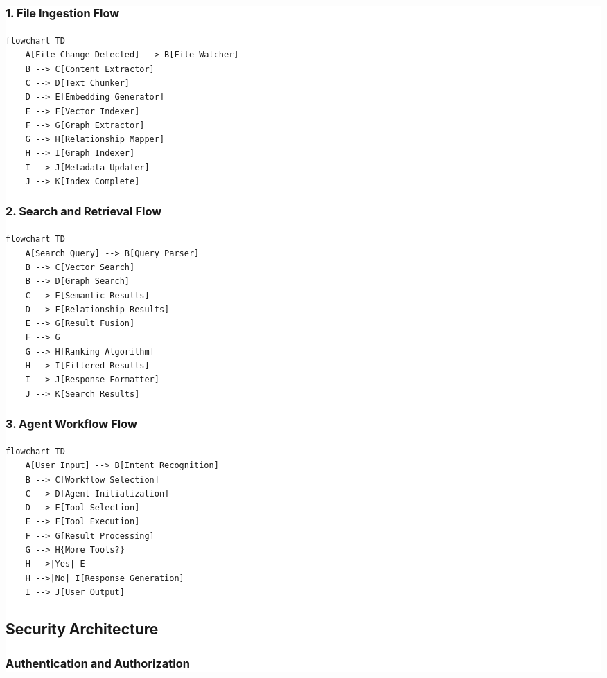 ### 1. File Ingestion Flow

```mermaid
flowchart TD
    A[File Change Detected] --> B[File Watcher]
    B --> C[Content Extractor]
    C --> D[Text Chunker]
    D --> E[Embedding Generator]
    E --> F[Vector Indexer]
    F --> G[Graph Extractor]
    G --> H[Relationship Mapper]
    H --> I[Graph Indexer]
    I --> J[Metadata Updater]
    J --> K[Index Complete]
```

### 2. Search and Retrieval Flow

```mermaid
flowchart TD
    A[Search Query] --> B[Query Parser]
    B --> C[Vector Search]
    B --> D[Graph Search]
    C --> E[Semantic Results]
    D --> F[Relationship Results]
    E --> G[Result Fusion]
    F --> G
    G --> H[Ranking Algorithm]
    H --> I[Filtered Results]
    I --> J[Response Formatter]
    J --> K[Search Results]
```

### 3. Agent Workflow Flow

```mermaid
flowchart TD
    A[User Input] --> B[Intent Recognition]
    B --> C[Workflow Selection]
    C --> D[Agent Initialization]
    D --> E[Tool Selection]
    E --> F[Tool Execution]
    F --> G[Result Processing]
    G --> H{More Tools?}
    H -->|Yes| E
    H -->|No| I[Response Generation]
    I --> J[User Output]
```

## Security Architecture

### Authentication and Authorization
